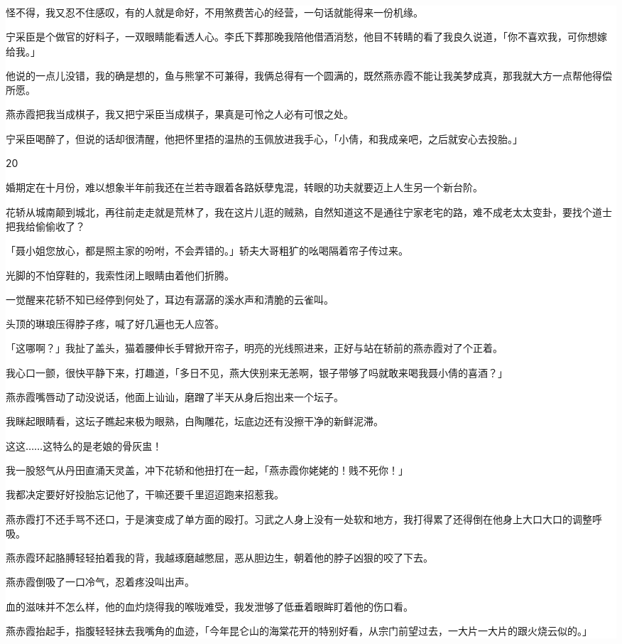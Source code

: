 
怪不得，我又忍不住感叹，有的人就是命好，不用煞费苦心的经营，一句话就能得来一份机缘。


宁采臣是个做官的好料子，一双眼睛能看透人心。李氏下葬那晚我陪他借酒消愁，他目不转睛的看了我良久说道，「你不喜欢我，可你想嫁给我。」


他说的一点儿没错，我的确是想的，鱼与熊掌不可兼得，我俩总得有一个圆满的，既然燕赤霞不能让我美梦成真，那我就大方一点帮他得偿所愿。


燕赤霞把我当成棋子，我又把宁采臣当成棋子，果真是可怜之人必有可恨之处。


宁采臣喝醉了，但说的话却很清醒，他把怀里捂的温热的玉佩放进我手心，「小倩，和我成亲吧，之后就安心去投胎。」


20


婚期定在十月份，难以想象半年前我还在兰若寺跟着各路妖孽鬼混，转眼的功夫就要迈上人生另一个新台阶。


花轿从城南颠到城北，再往前走走就是荒林了，我在这片儿逛的贼熟，自然知道这不是通往宁家老宅的路，难不成老太太变卦，要找个道士把我给偷偷收了？


「聂小姐您放心，都是照主家的吩咐，不会弄错的。」轿夫大哥粗犷的吆喝隔着帘子传过来。


光脚的不怕穿鞋的，我索性闭上眼睛由着他们折腾。


一觉醒来花轿不知已经停到何处了，耳边有潺潺的溪水声和清脆的云雀叫。


头顶的琳琅压得脖子疼，喊了好几遍也无人应答。


「这哪啊？」我扯了盖头，猫着腰伸长手臂掀开帘子，明亮的光线照进来，正好与站在轿前的燕赤霞对了个正着。


我心口一颤，很快平静下来，打趣道，「多日不见，燕大侠别来无恙啊，银子带够了吗就敢来喝我聂小倩的喜酒？」


燕赤霞嘴唇动了动没说话，他面上讪讪，磨蹭了半天从身后抱出来一个坛子。


我眯起眼睛看，这坛子瞧起来极为眼熟，白陶雕花，坛底边还有没擦干净的新鲜泥滞。


这这……这特么的是老娘的骨灰盅！


我一股怒气从丹田直涌天灵盖，冲下花轿和他扭打在一起，「燕赤霞你姥姥的！贱不死你！」


我都决定要好好投胎忘记他了，干嘛还要千里迢迢跑来招惹我。


燕赤霞打不还手骂不还口，于是演变成了单方面的殴打。习武之人身上没有一处软和地方，我打得累了还得倒在他身上大口大口的调整呼吸。


燕赤霞环起胳膊轻轻拍着我的背，我越琢磨越憋屈，恶从胆边生，朝着他的脖子凶狠的咬了下去。


燕赤霞倒吸了一口冷气，忍着疼没叫出声。


血的滋味并不怎么样，他的血灼烧得我的喉咙难受，我发泄够了低垂着眼眸盯着他的伤口看。


燕赤霞抬起手，指腹轻轻抹去我嘴角的血迹，「今年昆仑山的海棠花开的特别好看，从宗门前望过去，一大片一大片的跟火烧云似的。」

